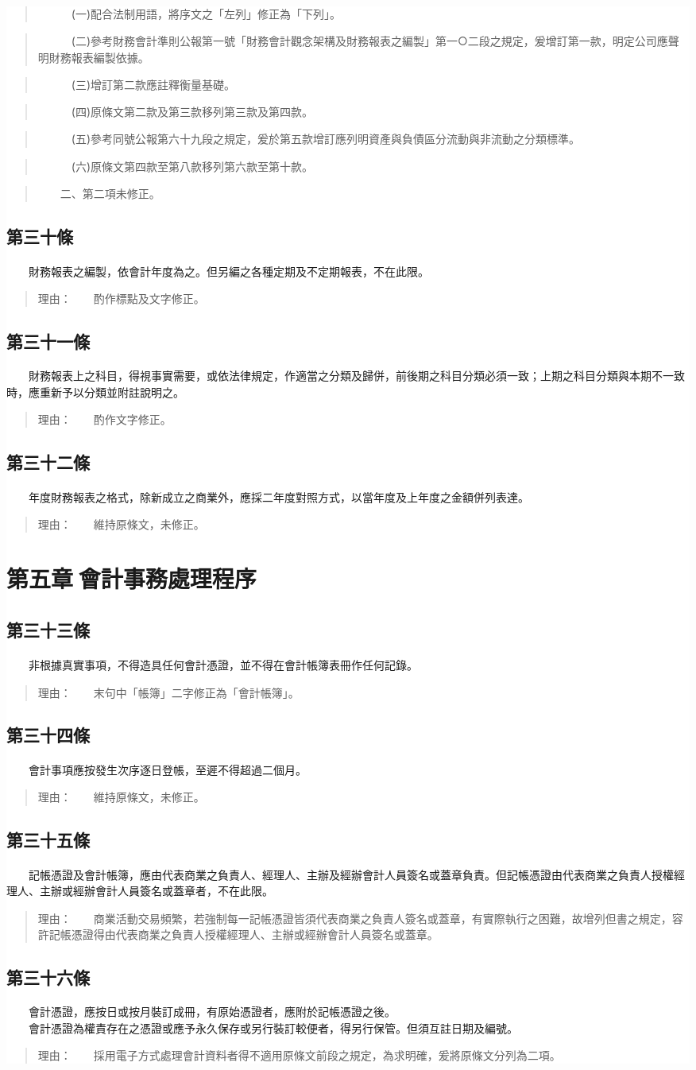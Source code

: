> 　　　(一)配合法制用語，將序文之「左列」修正為「下列」。

> 　　　(二)參考財務會計準則公報第一號「財務會計觀念架構及財務報表之編製」第一○二段之規定，爰增訂第一款，明定公司應聲明財務報表編製依據。

> 　　　(三)增訂第二款應註釋衡量基礎。

> 　　　(四)原條文第二款及第三款移列第三款及第四款。

> 　　　(五)參考同號公報第六十九段之規定，爰於第五款增訂應列明資產與負債區分流動與非流動之分類標準。

> 　　　(六)原條文第四款至第八款移列第六款至第十款。

> 　　二、第二項未修正。



第三十條 
---------
　　財務報表之編製，依會計年度為之。但另編之各種定期及不定期報表，不在此限。  
> 理由：　　酌作標點及文字修正。



第三十一條 
-----------
　　財務報表上之科目，得視事實需要，或依法律規定，作適當之分類及歸併，前後期之科目分類必須一致；上期之科目分類與本期不一致時，應重新予以分類並附註說明之。  
> 理由：　　酌作文字修正。



第三十二條 
-----------
　　年度財務報表之格式，除新成立之商業外，應採二年度對照方式，以當年度及上年度之金額併列表達。  
> 理由：　　維持原條文，未修正。



第五章  會計事務處理程序
========================
第三十三條 
-----------
　　非根據真實事項，不得造具任何會計憑證，並不得在會計帳簿表冊作任何記錄。  
> 理由：　　末句中「帳簿」二字修正為「會計帳簿」。



第三十四條 
-----------
　　會計事項應按發生次序逐日登帳，至遲不得超過二個月。  
> 理由：　　維持原條文，未修正。



第三十五條 
-----------
　　記帳憑證及會計帳簿，應由代表商業之負責人、經理人、主辦及經辦會計人員簽名或蓋章負責。但記帳憑證由代表商業之負責人授權經理人、主辦或經辦會計人員簽名或蓋章者，不在此限。  
> 理由：　　商業活動交易頻繁，若強制每一記帳憑證皆須代表商業之負責人簽名或蓋章，有實際執行之困難，故增列但書之規定，容許記帳憑證得由代表商業之負責人授權經理人、主辦或經辦會計人員簽名或蓋章。



第三十六條 
-----------
　　會計憑證，應按日或按月裝訂成冊，有原始憑證者，應附於記帳憑證之後。  
　　會計憑證為權責存在之憑證或應予永久保存或另行裝訂較便者，得另行保管。但須互註日期及編號。  
> 理由：　　採用電子方式處理會計資料者得不適用原條文前段之規定，為求明確，爰將原條文分列為二項。
